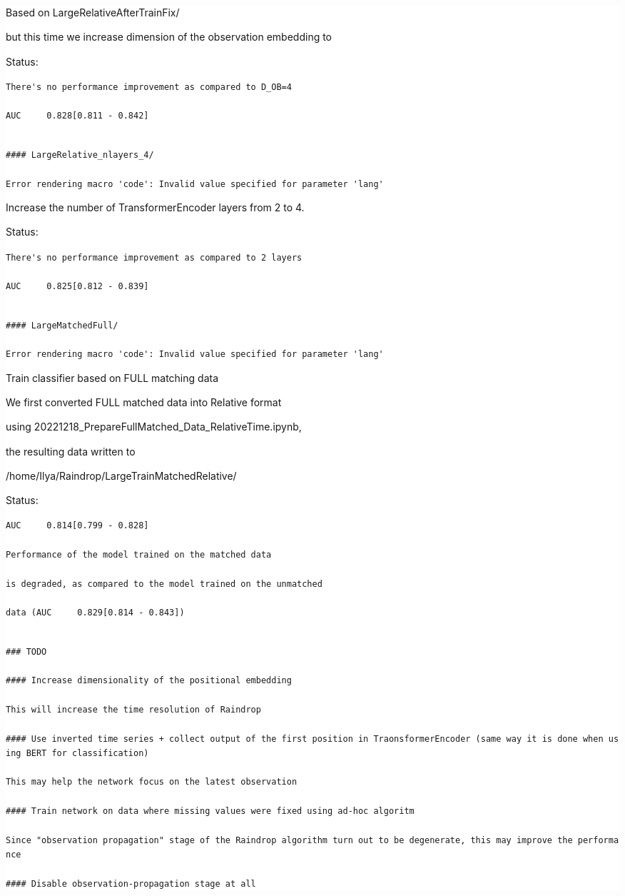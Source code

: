 Based on LargeRelativeAfterTrainFix/

but this time we increase dimension of the observation embedding to

Status:

    There's no performance improvement as compared to D_OB=4

    AUC     0.828[0.811 - 0.842]

```

#### LargeRelative_nlayers_4/

Error rendering macro 'code': Invalid value specified for parameter 'lang'

```

Increase the number of TransformerEncoder layers from 2 to 4.

Status:

    There's no performance improvement as compared to 2 layers

    AUC     0.825[0.812 - 0.839]

```

#### LargeMatchedFull/

Error rendering macro 'code': Invalid value specified for parameter 'lang'

```

Train classifier based on FULL matching data

We first converted FULL matched data into Relative format

using 20221218_PrepareFullMatched_Data_RelativeTime.ipynb,

the resulting data written to

/home/Ilya/Raindrop/LargeTrainMatchedRelative/

Status:

    AUC     0.814[0.799 - 0.828]

    Performance of the model trained on the matched data 

    is degraded, as compared to the model trained on the unmatched

    data (AUC     0.829[0.814 - 0.843])

```

### TODO

#### Increase dimensionality of the positional embedding

This will increase the time resolution of Raindrop

#### Use inverted time series + collect output of the first position in TraonsformerEncoder (same way it is done when using BERT for classification)

This may help the network focus on the latest observation

#### Train network on data where missing values were fixed using ad-hoc algoritm

Since "observation propagation" stage of the Raindrop algorithm turn out to be degenerate, this may improve the performance

#### Disable observation-propagation stage at all

```